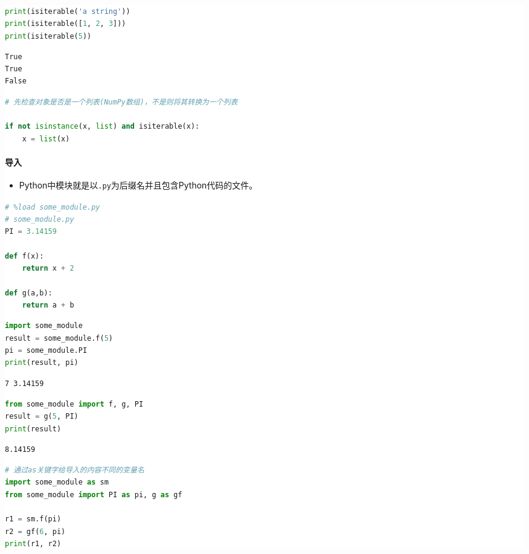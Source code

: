 
```python
print(isiterable('a string'))
print(isiterable([1, 2, 3]))
print(isiterable(5))
```

    True
    True
    False
    


```python
# 先检查对象是否是一个列表(NumPy数组)，不是则将其转换为一个列表

if not isinstance(x, list) and isiterable(x):
    x = list(x)
```

#### 导入

- Python中模块就是以`.py`为后缀名并且包含Python代码的文件。


```python
# %load some_module.py
# some_module.py
PI = 3.14159

def f(x):
    return x + 2

def g(a,b):
    return a + b

```


```python
import some_module
result = some_module.f(5)
pi = some_module.PI
print(result, pi)
```

    7 3.14159
    


```python
from some_module import f, g, PI
result = g(5, PI)
print(result)
```

    8.14159
    


```python
# 通过as关键字给导入的内容不同的变量名
import some_module as sm
from some_module import PI as pi, g as gf

r1 = sm.f(pi)
r2 = gf(6, pi)
print(r1, r2)
```
